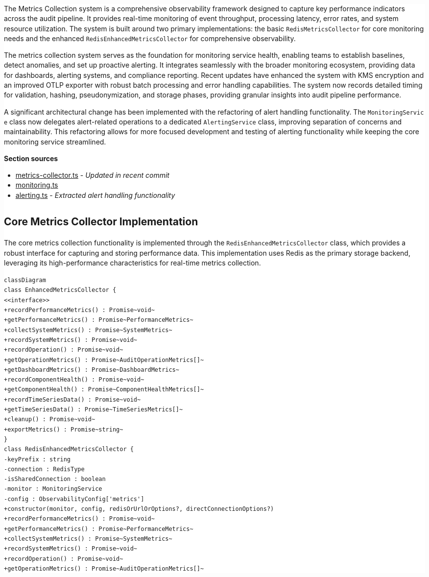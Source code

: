 The Metrics Collection system is a comprehensive observability framework designed to capture key performance indicators across the audit pipeline. It provides real-time monitoring of event throughput, processing latency, error rates, and system resource utilization. The system is built around two primary implementations: the basic `RedisMetricsCollector` for core monitoring needs and the enhanced `RedisEnhancedMetricsCollector` for comprehensive observability.

The metrics collection system serves as the foundation for monitoring service health, enabling teams to establish baselines, detect anomalies, and set up proactive alerting. It integrates seamlessly with the broader monitoring ecosystem, providing data for dashboards, alerting systems, and compliance reporting. Recent updates have enhanced the system with KMS encryption and an improved OTLP exporter with robust batch processing and error handling capabilities. The system now records detailed timing for validation, hashing, pseudonymization, and storage phases, providing granular insights into audit pipeline performance.

A significant architectural change has been implemented with the refactoring of alert handling functionality. The `MonitoringService` class now delegates alert-related operations to a dedicated `AlertingService` class, improving separation of concerns and maintainability. This refactoring allows for more focused development and testing of alerting functionality while keeping the core monitoring service streamlined.

**Section sources**
- [metrics-collector.ts](file://packages\audit\src\observability\metrics-collector.ts#L1-L50) - *Updated in recent commit*
- [monitoring.ts](file://packages\audit\src\monitor\monitoring.ts#L1-L50)
- [alerting.ts](file://packages\audit\src\monitor\alerting.ts#L1-L20) - *Extracted alert handling functionality*

## Core Metrics Collector Implementation

The core metrics collection functionality is implemented through the `RedisEnhancedMetricsCollector` class, which provides a robust interface for capturing and storing performance data. This implementation uses Redis as the primary storage backend, leveraging its high-performance characteristics for real-time metrics collection.

```mermaid
classDiagram
class EnhancedMetricsCollector {
<<interface>>
+recordPerformanceMetrics() : Promise~void~
+getPerformanceMetrics() : Promise~PerformanceMetrics~
+collectSystemMetrics() : Promise~SystemMetrics~
+recordSystemMetrics() : Promise~void~
+recordOperation() : Promise~void~
+getOperationMetrics() : Promise~AuditOperationMetrics[]~
+getDashboardMetrics() : Promise~DashboardMetrics~
+recordComponentHealth() : Promise~void~
+getComponentHealth() : Promise~ComponentHealthMetrics[]~
+recordTimeSeriesData() : Promise~void~
+getTimeSeriesData() : Promise~TimeSeriesMetrics[]~
+cleanup() : Promise~void~
+exportMetrics() : Promise~string~
}
class RedisEnhancedMetricsCollector {
-keyPrefix : string
-connection : RedisType
-isSharedConnection : boolean
-monitor : MonitoringService
-config : ObservabilityConfig['metrics']
+constructor(monitor, config, redisOrUrlOrOptions?, directConnectionOptions?)
+recordPerformanceMetrics() : Promise~void~
+getPerformanceMetrics() : Promise~PerformanceMetrics~
+collectSystemMetrics() : Promise~SystemMetrics~
+recordSystemMetrics() : Promise~void~
+recordOperation() : Promise~void~
+getOperationMetrics() : Promise~AuditOperationMetrics[]~
```